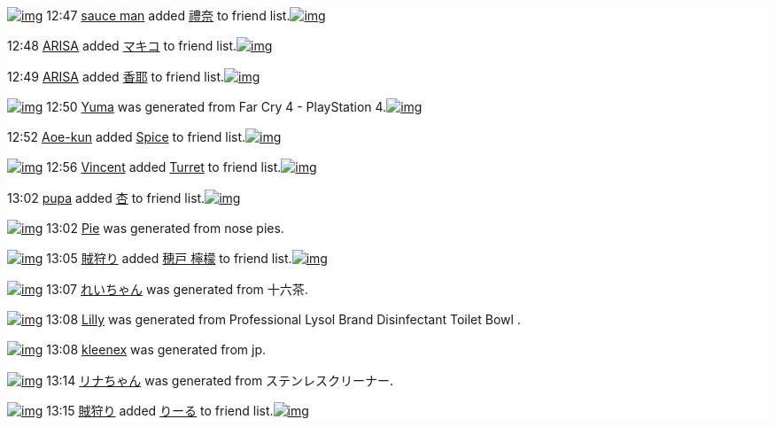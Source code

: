 [![img](http://www.deviantsart.com/3gbku9s.jpeg)](http://www.barcodekanojo.com/user/497532/sauce%20man) 12:47 [sauce man](http://www.barcodekanojo.com/user/497532/sauce%20man) added [禮奈](http://www.barcodekanojo.com/kanojo/2635842/%E7%A6%AE%E5%A5%88) to friend list.[![img](http://www.deviantsart.com/2tbuaoo.png)](http://www.barcodekanojo.com/kanojo/2635842/%E7%A6%AE%E5%A5%88)

12:48 [ARISA](http://www.barcodekanojo.com/user/432478/ARISA) added [マキコ](http://www.barcodekanojo.com/kanojo/1685/%E3%83%9E%E3%82%AD%E3%82%B3) to friend list.[![img](http://www.deviantsart.com/1dvurg5.png)](http://www.barcodekanojo.com/kanojo/1685/%E3%83%9E%E3%82%AD%E3%82%B3)

12:49 [ARISA](http://www.barcodekanojo.com/user/432478/ARISA) added [香耶](http://www.barcodekanojo.com/kanojo/3141092/%E9%A6%99%E8%80%B6) to friend list.[![img](http://www.deviantsart.com/h646ku.png)](http://www.barcodekanojo.com/kanojo/3141092/%E9%A6%99%E8%80%B6)

[![img](http://www.deviantsart.com/3v69r4j.png)](http://www.barcodekanojo.com/kanojo/3184613/Yuma) 12:50 [Yuma](http://www.barcodekanojo.com/kanojo/3184613/Yuma) was generated from Far Cry 4 - PlayStation 4.[![img](http://www.deviantsart.com/21teka3.jpeg)](http://www.barcodekanojo.com/product_images/barcode/6000024/1416800988/50x50xFar,P20Cry,P204,P20-,P20PlayStation,P204.jpg,qw=88,ah=88.pagespeed.ic.OU59_PniA7.jpg)

12:52 [Aoe-kun](http://www.barcodekanojo.com/user/452155/Aoe-kun) added [Spice](http://www.barcodekanojo.com/kanojo/2527309/Spice) to friend list.[![img](http://www.deviantsart.com/25u9ttb.png)](http://www.barcodekanojo.com/kanojo/2527309/Spice)

[![img](http://www.deviantsart.com/38bbev6.jpeg)](http://www.barcodekanojo.com/user/497724/Vincent) 12:56 [Vincent](http://www.barcodekanojo.com/user/497724/Vincent) added [Turret](http://www.barcodekanojo.com/kanojo/2278385/Turret) to friend list.[![img](http://www.deviantsart.com/2tu4jkl.png)](http://www.barcodekanojo.com/kanojo/2278385/Turret)

13:02 [pupa](http://www.barcodekanojo.com/user/497718/pupa) added [杏](http://www.barcodekanojo.com/kanojo/1859063/%E6%9D%8F) to friend list.[![img](http://www.deviantsart.com/276cg3.png)](http://www.barcodekanojo.com/kanojo/1859063/%E6%9D%8F)

[![img](http://www.deviantsart.com/392tlpg.png)](http://www.barcodekanojo.com/kanojo/3184614/Pie) 13:02 [Pie](http://www.barcodekanojo.com/kanojo/3184614/Pie) was generated from nose pies.

[![img](http://www.deviantsart.com/2asq0ab.jpeg)](http://www.barcodekanojo.com/user/29494/%E8%B3%8A%E7%8B%A9%E3%82%8A) 13:05 [賊狩り](http://www.barcodekanojo.com/user/29494/%E8%B3%8A%E7%8B%A9%E3%82%8A) added [穂戸 檸檬](http://www.barcodekanojo.com/kanojo/3183689/%E7%A9%82%E6%88%B8%20%E6%AA%B8%E6%AA%AC) to friend list.[![img](http://www.deviantsart.com/3vk34ll.png)](http://www.barcodekanojo.com/kanojo/3183689/%E7%A9%82%E6%88%B8%20%E6%AA%B8%E6%AA%AC)

[![img](http://www.deviantsart.com/2lv91qr.png)](http://www.barcodekanojo.com/kanojo/3184615/%E3%82%8C%E3%81%84%E3%81%A1%E3%82%83%E3%82%93) 13:07 [れいちゃん](http://www.barcodekanojo.com/kanojo/3184615/%E3%82%8C%E3%81%84%E3%81%A1%E3%82%83%E3%82%93) was generated from 十六茶.

[![img](http://www.deviantsart.com/bclh8p.png)](http://www.barcodekanojo.com/kanojo/3184616/Lilly) 13:08 [Lilly](http://www.barcodekanojo.com/kanojo/3184616/Lilly) was generated from Professional Lysol Brand Disinfectant Toilet Bowl .

[![img](http://www.deviantsart.com/2hj6eou.png)](http://www.barcodekanojo.com/kanojo/3184617/kleenex) 13:08 [kleenex](http://www.barcodekanojo.com/kanojo/3184617/kleenex) was generated from   jp.

[![img](http://www.deviantsart.com/m9tbcg.png)](http://www.barcodekanojo.com/kanojo/3184618/%E3%83%AA%E3%83%8A%E3%81%A1%E3%82%83%E3%82%93) 13:14 [リナちゃん](http://www.barcodekanojo.com/kanojo/3184618/%E3%83%AA%E3%83%8A%E3%81%A1%E3%82%83%E3%82%93) was generated from ステンレスクリーナー.

[![img](http://www.deviantsart.com/2asq0ab.jpeg)](http://www.barcodekanojo.com/user/29494/%E8%B3%8A%E7%8B%A9%E3%82%8A) 13:15 [賊狩り](http://www.barcodekanojo.com/user/29494/%E8%B3%8A%E7%8B%A9%E3%82%8A) added [りーる](http://www.barcodekanojo.com/kanojo/2475231/%E3%82%8A%E3%83%BC%E3%82%8B) to friend list.[![img](http://www.deviantsart.com/3a136r.png)](http://www.barcodekanojo.com/kanojo/2475231/%E3%82%8A%E3%83%BC%E3%82%8B)
